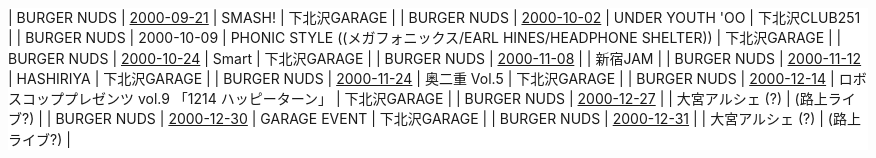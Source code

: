 | BURGER NUDS                                        | [2000-09-21](http://monden-info.hatenablog.com/entry/2000/09/21/000000)    | SMASH!                                                                                                                                                                                                                                                                                  | 下北沢GARAGE                                                                                    |
| BURGER NUDS                                        | [2000-10-02](http://monden-info.hatenablog.com/entry/2000/10/02/000000)    | UNDER YOUTH 'OO                                                                                                                                                                                                                                                                         | 下北沢CLUB251                                                                                   |
| BURGER NUDS                                        | 2000-10-09                                                                 | PHONIC STYLE ((メガフォニックス/EARL HINES/HEADPHONE SHELTER))                                                                                                                                                                                                                          | 下北沢GARAGE                                                                                    |
| BURGER NUDS                                        | [2000-10-24](http://monden-info.hatenablog.com/entry/2000/10/24/000000)    | Smart                                                                                                                                                                                                                                                                                   | 下北沢GARAGE                                                                                    |
| BURGER NUDS                                        | [2000-11-08](http://monden-info.hatenablog.com/entry/2000/11/08/000000)    |                                                                                                                                                                                                                                                                                         | 新宿JAM                                                                                         |
| BURGER NUDS                                        | [2000-11-12](http://monden-info.hatenablog.com/entry/2000/11/12/000000)    | HASHIRIYA                                                                                                                                                                                                                                                                               | 下北沢GARAGE                                                                                    |
| BURGER NUDS                                        | [2000-11-24](http://monden-info.hatenablog.com/entry/2000/11/24/000000)    | 奥二重 Vol.5                                                                                                                                                                                                                                                                            | 下北沢GARAGE                                                                                    |
| BURGER NUDS                                        | [2000-12-14](http://monden-info.hatenablog.com/entry/2000/12/14/000000)    | ロボスコッププレゼンツ vol.9 「1214 ハッピーターン」                                                                                                                                                                                                                                    | 下北沢GARAGE                                                                                    |
| BURGER NUDS                                        | [2000-12-27](http://monden-info.hatenablog.com/entry/2000/12/27/000000)    |                                                                                                                                                                                                                                                                                         | 大宮アルシェ (?)                                                                                | (路上ライブ?)                                                              |
| BURGER NUDS                                        | [2000-12-30](http://monden-info.hatenablog.com/entry/2000/12/30/000000)    | GARAGE EVENT                                                                                                                                                                                                                                                                            | 下北沢GARAGE                                                                                    |
| BURGER NUDS                                        | [2000-12-31](http://monden-info.hatenablog.com/entry/2000/12/31/000000)    |                                                                                                                                                                                                                                                                                         | 大宮アルシェ (?)                                                                                | (路上ライブ?)                                                              |